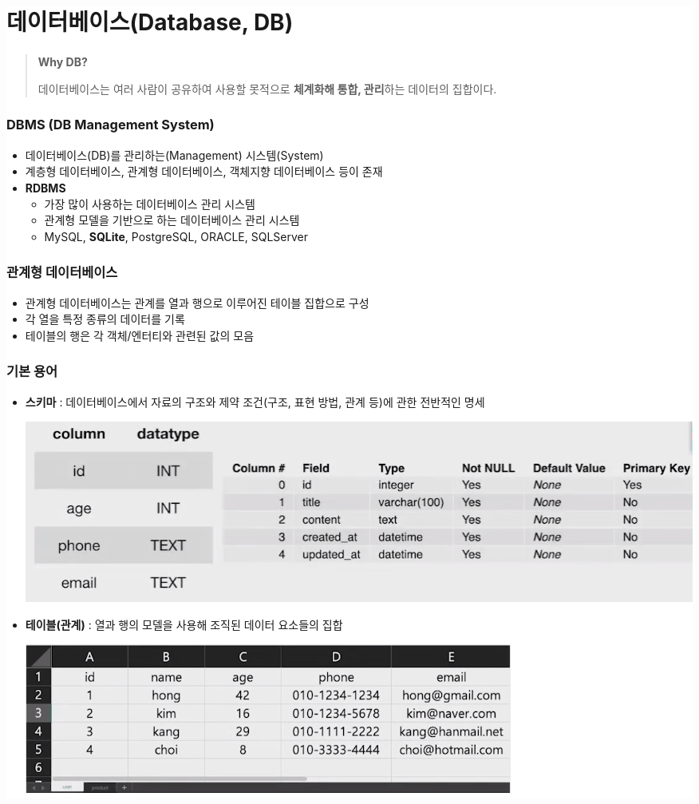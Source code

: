 # 데이터베이스(Database, DB)

> **Why DB?**
>
> 데이터베이스는 여러 사람이 공유하여 사용할 못적으로 **체계화해 통합, 관리**하는 데이터의 집합이다.



### DBMS (DB Management System)

- 데이터베이스(DB)를 관리하는(Management) 시스템(System)
- 계층형 데이터베이스, 관계형 데이터베이스, 객체지향 데이터베이스 등이 존재
- **RDBMS**
  - 가장 많이 사용하는 데이터베이스 관리 시스템
  - 관계형 모델을 기반으로 하는 데이터베이스 관리 시스템
  - MySQL, **SQLite**, PostgreSQL, ORACLE, SQLServer



### 관계형 데이터베이스

- 관계형 데이터베이스는 관계를 열과 행으로 이루어진 테이블 집합으로 구성
- 각 열을 특정 종류의 데이터를 기록
- 테이블의 행은 각 객체/엔터티와 관련된 값의 모음



### 기본 용어

- **스키마** : 데이터베이스에서 자료의 구조와 제약 조건(구조, 표현 방법, 관계 등)에 관한 전반적인 명세

  ![image-20200503220341179](images/image-20200503220341179.png)

- **테이블(관계)** : 열과 행의 모델을 사용해 조직된 데이터 요소들의 집합

  ![image-20200503220438774](images/image-20200503220438774.png)
